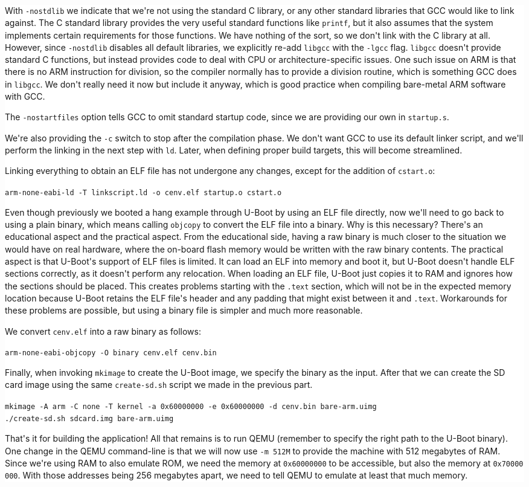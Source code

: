 With `-nostdlib` we indicate that we're not using the standard C library, or any other standard libraries that GCC would like to link against. The C standard library provides the very useful standard functions like `printf`, but it also assumes that the system implements certain requirements for those functions. We have nothing of the sort, so we don't link with the C library at all. However, since `-nostdlib` disables all default libraries, we explicitly re-add `libgcc` with the `-lgcc` flag. `libgcc` doesn't provide standard C functions, but instead provides code to deal with CPU or architecture-specific issues. One such issue on ARM is that there is no ARM instruction for division, so the compiler normally has to provide a division routine, which is something GCC does in `libgcc`. We don't really need it now but include it anyway, which is good practice when compiling bare-metal ARM software with GCC.

The `-nostartfiles` option tells GCC to omit standard startup code, since we are providing our own in `startup.s`.

We're also providing the `-c` switch to stop after the compilation phase. We don't want GCC to use its default linker script, and we'll perform the linking in the next step with `ld`. Later, when defining proper build targets, this will become streamlined.

Linking everything to obtain an ELF file has not undergone any changes, except for the addition of `cstart.o`:

```
arm-none-eabi-ld -T linkscript.ld -o cenv.elf startup.o cstart.o
```

Even though previously we booted a hang example through U-Boot by using an ELF file directly, now we'll need to go back to using a plain binary, which means calling `objcopy` to convert the ELF file into a binary. Why is this necessary? There's an educational aspect and the practical aspect. From the educational side, having a raw binary is much closer to the situation we would have on real hardware, where the on-board flash memory would be written with the raw binary contents. The practical aspect is that U-Boot's support of ELF files is limited. It can load an ELF into memory and boot it, but U-Boot doesn't handle ELF sections correctly, as it doesn't perform any relocation. When loading an ELF file, U-Boot just copies it to RAM and ignores how the sections should be placed. This creates problems starting with the `.text` section, which will not be in the expected memory location because U-Boot retains the ELF file's header and any padding that might exist between it and `.text`. Workarounds for these problems are possible, but using a binary file is simpler and much more reasonable.

We convert `cenv.elf` into a raw binary as follows:

```
arm-none-eabi-objcopy -O binary cenv.elf cenv.bin
```

Finally, when invoking `mkimage` to create the U-Boot image, we specify the binary as the input. After that we can create the SD card image using the same `create-sd.sh` script we made in the previous part.

```
mkimage -A arm -C none -T kernel -a 0x60000000 -e 0x60000000 -d cenv.bin bare-arm.uimg
./create-sd.sh sdcard.img bare-arm.uimg
```

That's it for building the application! All that remains is to run QEMU (remember to specify the right path to the U-Boot binary). One change in the QEMU command-line is that we will now use `-m 512M` to provide the machine with 512 megabytes of RAM. Since we're using RAM to also emulate ROM, we need the memory at `0x60000000` to be accessible, but also the memory at `0x70000000`. With those addresses being 256 megabytes apart, we need to tell QEMU to emulate at least that much memory.
